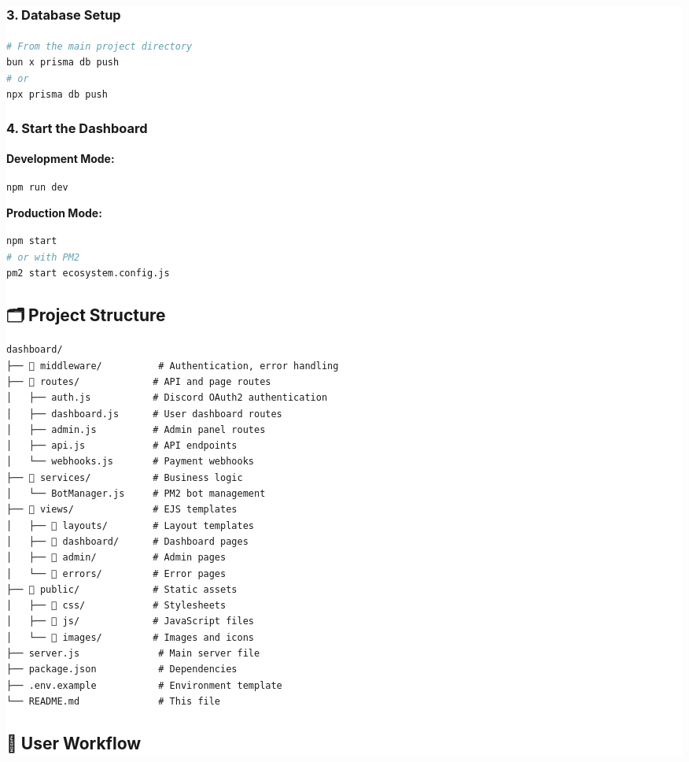 ```env
```

### 3. **Database Setup**
```bash
# From the main project directory
bun x prisma db push
# or
npx prisma db push
```

### 4. **Start the Dashboard**

**Development Mode:**
```bash
npm run dev
```

**Production Mode:**
```bash
npm start
# or with PM2
pm2 start ecosystem.config.js
```

## 🗂️ Project Structure

```
dashboard/
├── 📁 middleware/          # Authentication, error handling
├── 📁 routes/             # API and page routes
│   ├── auth.js           # Discord OAuth2 authentication
│   ├── dashboard.js      # User dashboard routes
│   ├── admin.js          # Admin panel routes
│   ├── api.js            # API endpoints
│   └── webhooks.js       # Payment webhooks
├── 📁 services/           # Business logic
│   └── BotManager.js     # PM2 bot management
├── 📁 views/              # EJS templates
│   ├── 📁 layouts/        # Layout templates
│   ├── 📁 dashboard/      # Dashboard pages
│   ├── 📁 admin/          # Admin pages
│   └── 📁 errors/         # Error pages
├── 📁 public/             # Static assets
│   ├── 📁 css/            # Stylesheets
│   ├── 📁 js/             # JavaScript files
│   └── 📁 images/         # Images and icons
├── server.js              # Main server file
├── package.json           # Dependencies
├── .env.example           # Environment template
└── README.md              # This file
```

## 🔄 User Workflow
